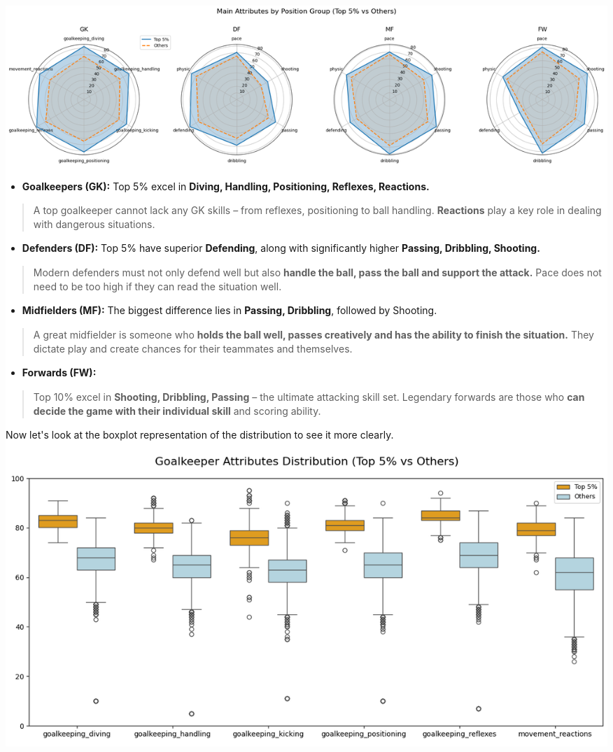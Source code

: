 ![Alt text](https://github.com/hoangbui93/Decoding-Modern-Football-Tactics-Talent-and-Transfer-Value/blob/main/pics/MainAttrsbyPos(5%25vsOthrs).png)

- **Goalkeepers (GK):** Top 5% excel in **Diving, Handling, Positioning, Reflexes, Reactions.**
> A top goalkeeper cannot lack any GK skills – from reflexes, positioning to ball handling. **Reactions** play a key role in dealing with dangerous situations.
- **Defenders (DF):** Top 5% have superior **Defending**, along with significantly higher **Passing, Dribbling, Shooting.**
> Modern defenders must not only defend well but also **handle the ball, pass the ball and support the attack.** Pace does not need to be too high if they can read the situation well.
- **Midfielders (MF):** The biggest difference lies in **Passing, Dribbling**, followed by Shooting.
> A great midfielder is someone who **holds the ball well, passes creatively and has the ability to finish the situation.** They dictate play and create chances for their teammates and themselves.
- **Forwards (FW):**
> Top 10% excel in **Shooting, Dribbling, Passing** – the ultimate attacking skill set.
> Legendary forwards are those who **can decide the game with their individual skill** and scoring ability.

Now let's look at the boxplot representation of the distribution to see it more clearly.

![Alt text](https://github.com/hoangbui93/Decoding-Modern-Football-Tactics-Talent-and-Transfer-Value/blob/main/pics/GkAttrsDistribution(5%25vsOthrs).png)
